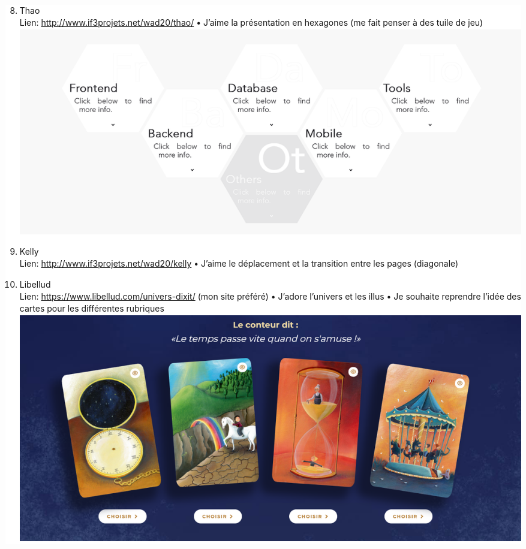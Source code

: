 8. Thao\
Lien: http://www.if3projets.net/wad20/thao/
    • J’aime la présentation en hexagones (me fait penser à des tuile de jeu)
    ![tuiles](image-9.png)

9. Kelly\
Lien: http://www.if3projets.net/wad20/kelly
    • J’aime le déplacement et la transition entre les pages (diagonale)

10. Libellud\
Lien: https://www.libellud.com/univers-dixit/ (mon site préféré)
    • J’adore l’univers et les illus
    • Je souhaite reprendre l’idée des cartes pour les différentes rubriques
        ![cartes](image-10.png)
    